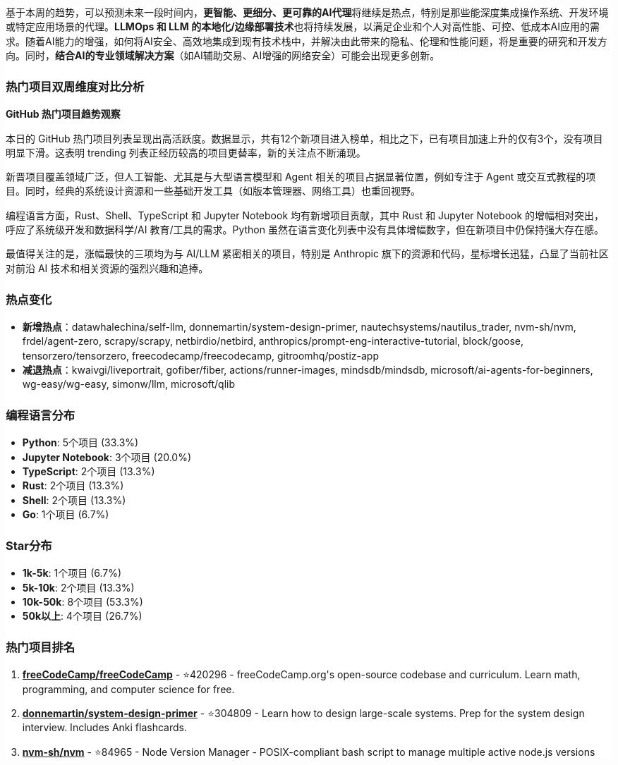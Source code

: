 基于本周的趋势，可以预测未来一段时间内，**更智能、更细分、更可靠的AI代理**将继续是热点，特别是那些能深度集成操作系统、开发环境或特定应用场景的代理。**LLMOps 和 LLM 的本地化/边缘部署技术**也将持续发展，以满足企业和个人对高性能、可控、低成本AI应用的需求。随着AI能力的增强，如何将AI安全、高效地集成到现有技术栈中，并解决由此带来的隐私、伦理和性能问题，将是重要的研究和开发方向。同时，**结合AI的专业领域解决方案**（如AI辅助交易、AI增强的网络安全）可能会出现更多创新。

### 热门项目双周维度对比分析

**GitHub 热门项目趋势观察**

本日的 GitHub 热门项目列表呈现出高活跃度。数据显示，共有12个新项目进入榜单，相比之下，已有项目加速上升的仅有3个，没有项目明显下滑。这表明 trending 列表正经历较高的项目更替率，新的关注点不断涌现。

新晋项目覆盖领域广泛，但人工智能、尤其是与大型语言模型和 Agent 相关的项目占据显著位置，例如专注于 Agent 或交互式教程的项目。同时，经典的系统设计资源和一些基础开发工具（如版本管理器、网络工具）也重回视野。

编程语言方面，Rust、Shell、TypeScript 和 Jupyter Notebook 均有新增项目贡献，其中 Rust 和 Jupyter Notebook 的增幅相对突出，呼应了系统级开发和数据科学/AI 教育/工具的需求。Python 虽然在语言变化列表中没有具体增幅数字，但在新项目中仍保持强大存在感。

最值得关注的是，涨幅最快的三项均为与 AI/LLM 紧密相关的项目，特别是 Anthropic 旗下的资源和代码，星标增长迅猛，凸显了当前社区对前沿 AI 技术和相关资源的强烈兴趣和追捧。

### 热点变化

- **新增热点**：datawhalechina/self-llm, donnemartin/system-design-primer, nautechsystems/nautilus_trader, nvm-sh/nvm, frdel/agent-zero, scrapy/scrapy, netbirdio/netbird, anthropics/prompt-eng-interactive-tutorial, block/goose, tensorzero/tensorzero, freecodecamp/freecodecamp, gitroomhq/postiz-app
- **减退热点**：kwaivgi/liveportrait, gofiber/fiber, actions/runner-images, mindsdb/mindsdb, microsoft/ai-agents-for-beginners, wg-easy/wg-easy, simonw/llm, microsoft/qlib

### 编程语言分布

- **Python**: 5个项目 (33.3%)
- **Jupyter Notebook**: 3个项目 (20.0%)
- **TypeScript**: 2个项目 (13.3%)
- **Rust**: 2个项目 (13.3%)
- **Shell**: 2个项目 (13.3%)
- **Go**: 1个项目 (6.7%)


### Star分布

- **1k-5k**: 1个项目 (6.7%)
- **5k-10k**: 2个项目 (13.3%)
- **10k-50k**: 8个项目 (53.3%)
- **50k以上**: 4个项目 (26.7%)


### 热门项目排名

1. **[freeCodeCamp/freeCodeCamp](https://github.com/freeCodeCamp/freeCodeCamp)** - ⭐420296 - freeCodeCamp.org's open-source codebase and curriculum. Learn math, programming, and computer science for free.

2. **[donnemartin/system-design-primer](https://github.com/donnemartin/system-design-primer)** - ⭐304809 - Learn how to design large-scale systems. Prep for the system design interview. Includes Anki flashcards.

3. **[nvm-sh/nvm](https://github.com/nvm-sh/nvm)** - ⭐84965 - Node Version Manager - POSIX-compliant bash script to manage multiple active node.js versions
